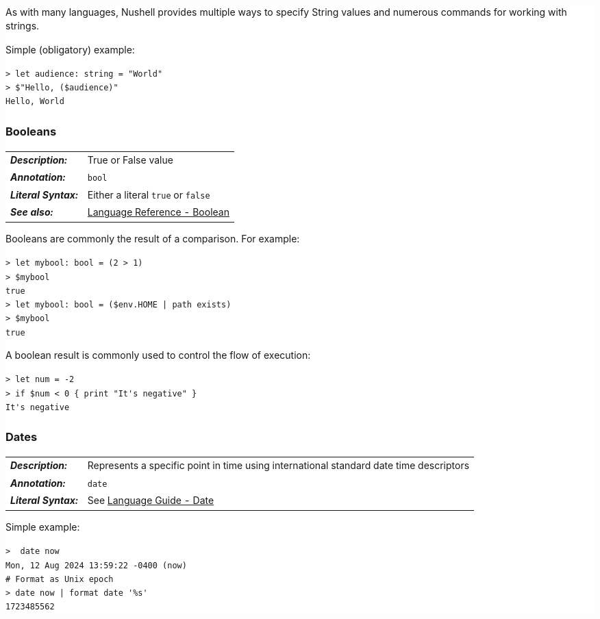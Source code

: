 As with many languages, Nushell provides multiple ways to specify String values and numerous commands for working with strings.

Simple (obligatory) example:

```nu
> let audience: string = "World"
> $"Hello, ($audience)"
Hello, World
```

### Booleans

|                       |                                                                                |
| --------------------- | ------------------------------------------------------------------------------ |
| **_Description:_**    | True or False value                                                            |
| **_Annotation:_**     | `bool`                                                                         |
| **_Literal Syntax:_** | Either a literal `true` or `false`                                             |
| **_See also:_**       | [Language Reference - Boolean](/lang-guide/chapters/types/basic_types/bool.md) |

Booleans are commonly the result of a comparison. For example:

```nu
> let mybool: bool = (2 > 1)
> $mybool
true
> let mybool: bool = ($env.HOME | path exists)
> $mybool
true
```

A boolean result is commonly used to control the flow of execution:

```nu
> let num = -2
> if $num < 0 { print "It's negative" }
It's negative
```

### Dates

|                       |                                                                                        |
| --------------------- | -------------------------------------------------------------------------------------- |
| **_Description:_**    | Represents a specific point in time using international standard date time descriptors |
| **_Annotation:_**     | `date`                                                                                 |
| **_Literal Syntax:_** | See [Language Guide - Date](/lang-guide/chapters/types/basic_types/date.md)            |

Simple example:

```nu
>  date now
Mon, 12 Aug 2024 13:59:22 -0400 (now)
# Format as Unix epoch
> date now | format date '%s'
1723485562
```
